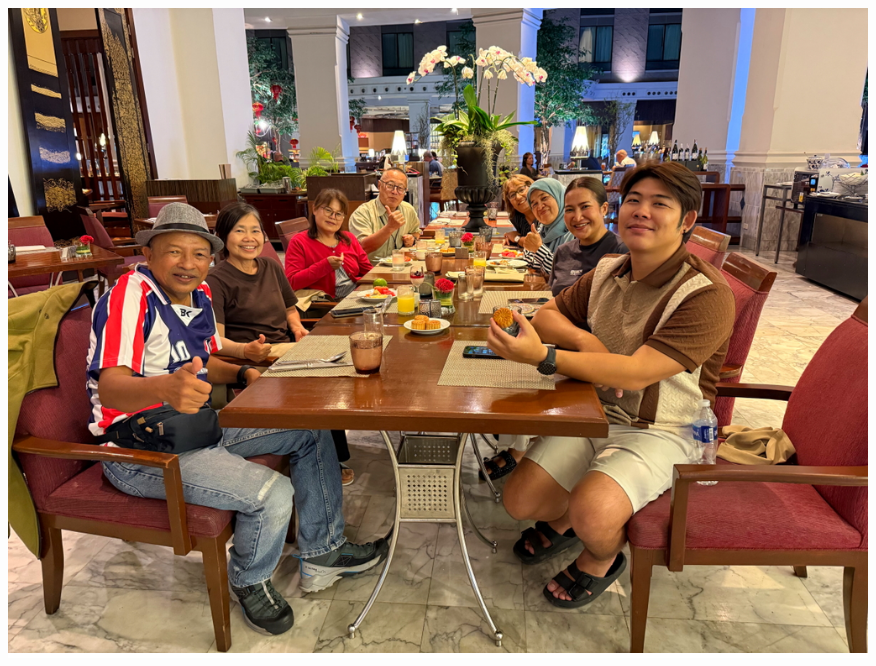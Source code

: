 <a href="20250911_015.JPG" target="_blank"><img src="20250911_015.JPG" alt="サンプル画像" class="responsive-media"></a>